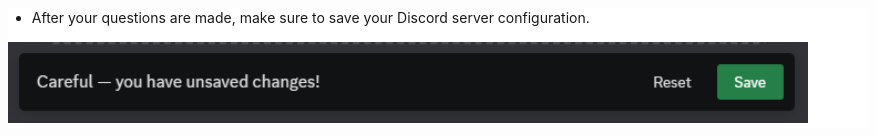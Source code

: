 - After your questions are made, make sure to save your Discord server configuration.

<img src="./readme-files/onboard5.png" width="800px">
<br />